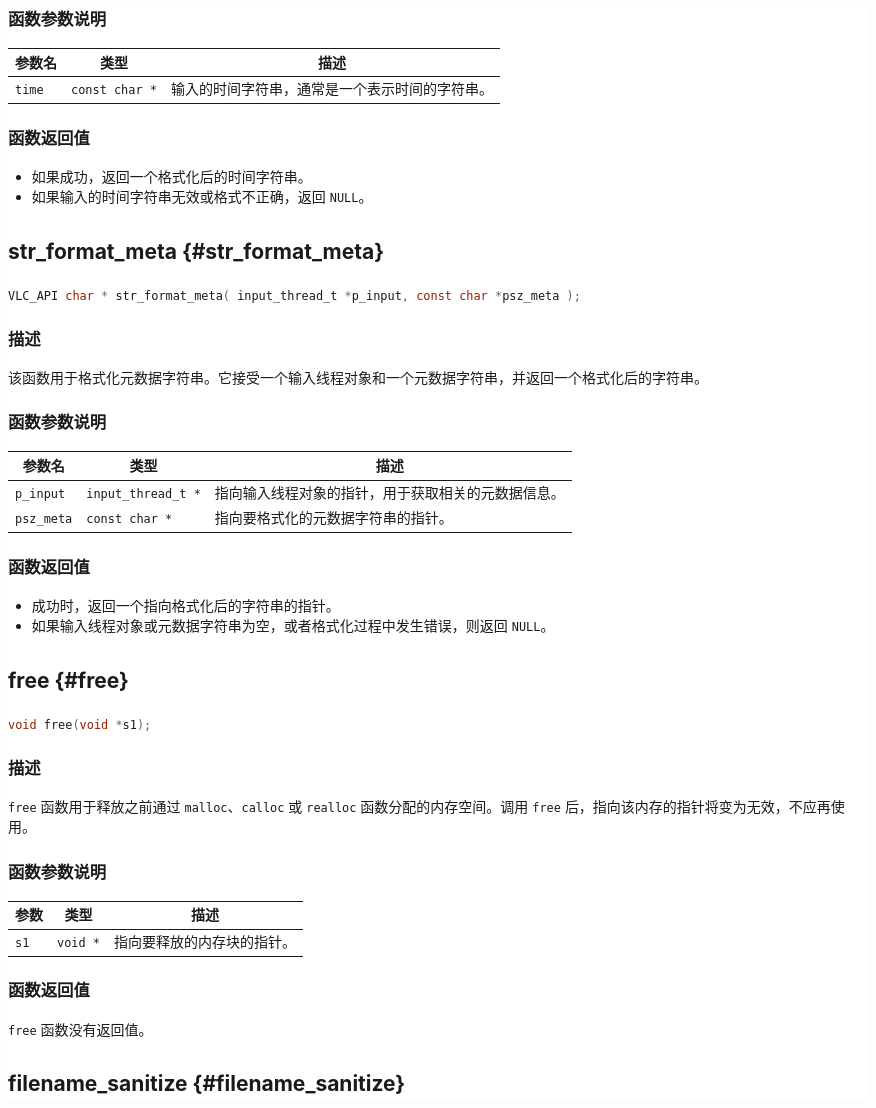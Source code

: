 ### 函数参数说明

| 参数名 | 类型 | 描述 |
|--------|------|------|
| `time` | `const char *` | 输入的时间字符串，通常是一个表示时间的字符串。 |

### 函数返回值
- 如果成功，返回一个格式化后的时间字符串。
- 如果输入的时间字符串无效或格式不正确，返回 `NULL`。
## str_format_meta {#str_format_meta}

```c
VLC_API char * str_format_meta( input_thread_t *p_input, const char *psz_meta );
```

### 描述
该函数用于格式化元数据字符串。它接受一个输入线程对象和一个元数据字符串，并返回一个格式化后的字符串。

### 函数参数说明

| 参数名       | 类型               | 描述                                                                 |
|--------------|--------------------|--------------------------------------------------------------------------|
| `p_input`    | `input_thread_t *` | 指向输入线程对象的指针，用于获取相关的元数据信息。                       |
| `psz_meta`   | `const char *`     | 指向要格式化的元数据字符串的指针。                                       |

### 函数返回值
- 成功时，返回一个指向格式化后的字符串的指针。
- 如果输入线程对象或元数据字符串为空，或者格式化过程中发生错误，则返回 `NULL`。
## free {#free}

```c
void free(void *s1);
```

### 描述
`free` 函数用于释放之前通过 `malloc`、`calloc` 或 `realloc` 函数分配的内存空间。调用 `free` 后，指向该内存的指针将变为无效，不应再使用。

### 函数参数说明

| 参数 | 类型 | 描述 |
|------|------|------|
| `s1` | `void *` | 指向要释放的内存块的指针。 |

### 函数返回值
`free` 函数没有返回值。
## filename_sanitize {#filename_sanitize}
